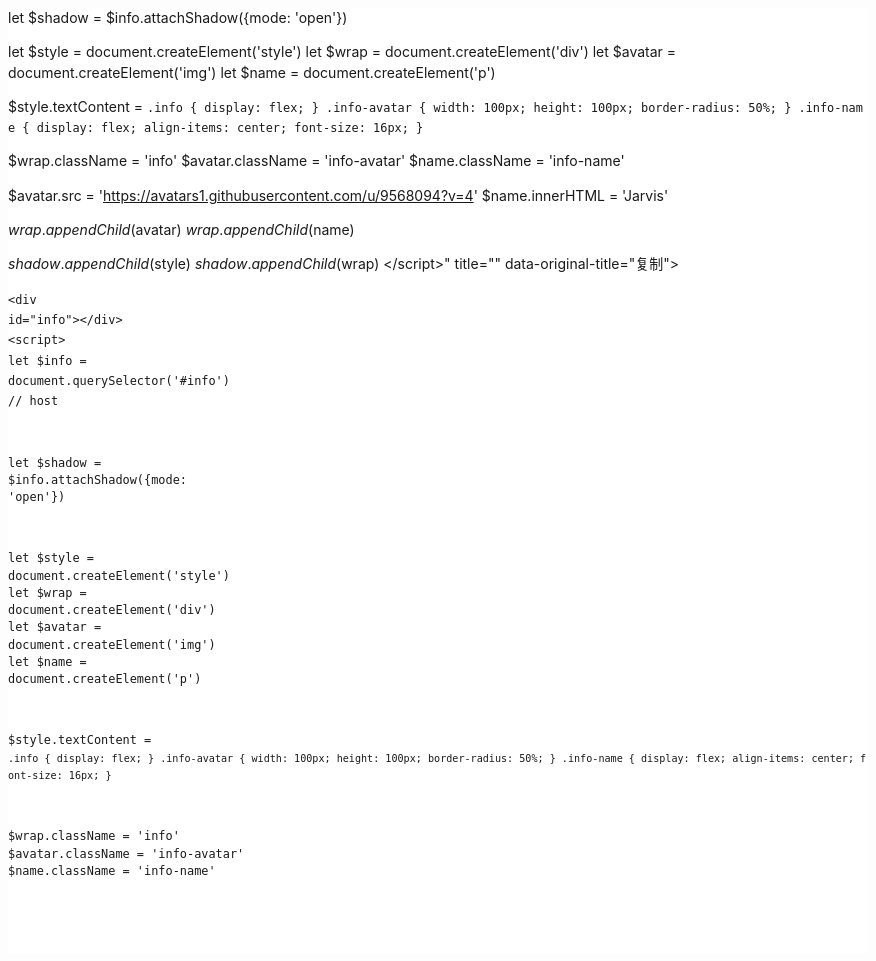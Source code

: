   let $shadow = $info.attachShadow({mode: &apos;open&apos;})

  let $style = document.createElement(&apos;style&apos;)
  let $wrap = document.createElement(&apos;div&apos;)
  let $avatar = document.createElement(&apos;img&apos;)
  let $name = document.createElement(&apos;p&apos;)

  $style.textContent = `
    .info { display: flex; }
    .info-avatar { width: 100px; height: 100px; border-radius: 50%; }
    .info-name { display: flex; align-items: center; font-size: 16px; }
  `

  $wrap.className = &apos;info&apos;
  $avatar.className = &apos;info-avatar&apos;
  $name.className = &apos;info-name&apos;

  $avatar.src = &apos;https://avatars1.githubusercontent.com/u/9568094?v=4&apos;
  $name.innerHTML = &apos;Jarvis&apos;

  $wrap.appendChild($avatar)
  $wrap.appendChild($name)

  $shadow.appendChild($style)
  $shadow.appendChild($wrap)
&lt;/script&gt;" title="" data-original-title="&#x590D;&#x5236;"></span> <span type="button" class="saveToNote code-tool" data-toggle="tooltip" data-placement="top" title="" data-original-title="&#x653E;&#x8FDB;&#x7B14;&#x8BB0;"></span></div></div><pre class="xml hljs"><code class="html"><span class="hljs-tag">&lt;<span class="hljs-name">div</span> <span class="hljs-attr">id</span>=<span class="hljs-string">&quot;info&quot;</span>&gt;</span><span class="hljs-tag">&lt;/<span class="hljs-name">div</span>&gt;</span>
<span class="hljs-tag">&lt;<span class="hljs-name">script</span>&gt;</span><span class="javascript">
  <span class="hljs-keyword">let</span> $info = <span class="hljs-built_in">document</span>.querySelector(<span class="hljs-string">&apos;#info&apos;</span>) <span class="hljs-comment">// host</span>

  <span class="hljs-keyword">let</span> $shadow = $info.attachShadow({<span class="hljs-attr">mode</span>: <span class="hljs-string">&apos;open&apos;</span>})

  <span class="hljs-keyword">let</span> $style = <span class="hljs-built_in">document</span>.createElement(<span class="hljs-string">&apos;style&apos;</span>)
  <span class="hljs-keyword">let</span> $wrap = <span class="hljs-built_in">document</span>.createElement(<span class="hljs-string">&apos;div&apos;</span>)
  <span class="hljs-keyword">let</span> $avatar = <span class="hljs-built_in">document</span>.createElement(<span class="hljs-string">&apos;img&apos;</span>)
  <span class="hljs-keyword">let</span> $name = <span class="hljs-built_in">document</span>.createElement(<span class="hljs-string">&apos;p&apos;</span>)

  $style.textContent = <span class="hljs-string">`
    .info { display: flex; }
    .info-avatar { width: 100px; height: 100px; border-radius: 50%; }
    .info-name { display: flex; align-items: center; font-size: 16px; }
  `</span>

  $wrap.className = <span class="hljs-string">&apos;info&apos;</span>
  $avatar.className = <span class="hljs-string">&apos;info-avatar&apos;</span>
  $name.className = <span class="hljs-string">&apos;info-name&apos;</span>
